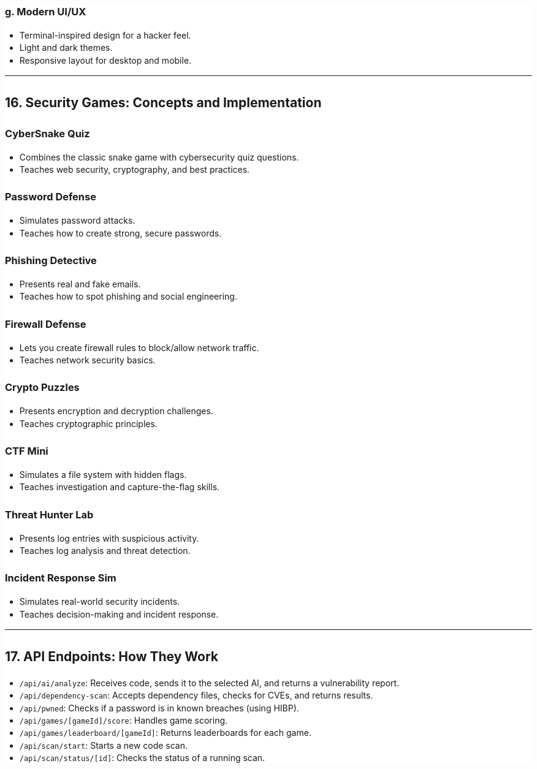 ### g. Modern UI/UX
- Terminal-inspired design for a hacker feel.
- Light and dark themes.
- Responsive layout for desktop and mobile.

---

## 16. Security Games: Concepts and Implementation

### CyberSnake Quiz
- Combines the classic snake game with cybersecurity quiz questions.
- Teaches web security, cryptography, and best practices.

### Password Defense
- Simulates password attacks.
- Teaches how to create strong, secure passwords.

### Phishing Detective
- Presents real and fake emails.
- Teaches how to spot phishing and social engineering.

### Firewall Defense
- Lets you create firewall rules to block/allow network traffic.
- Teaches network security basics.

### Crypto Puzzles
- Presents encryption and decryption challenges.
- Teaches cryptographic principles.

### CTF Mini
- Simulates a file system with hidden flags.
- Teaches investigation and capture-the-flag skills.

### Threat Hunter Lab
- Presents log entries with suspicious activity.
- Teaches log analysis and threat detection.

### Incident Response Sim
- Simulates real-world security incidents.
- Teaches decision-making and incident response.

---

## 17. API Endpoints: How They Work

- `/api/ai/analyze`: Receives code, sends it to the selected AI, and returns a vulnerability report.
- `/api/dependency-scan`: Accepts dependency files, checks for CVEs, and returns results.
- `/api/pwned`: Checks if a password is in known breaches (using HIBP).
- `/api/games/[gameId]/score`: Handles game scoring.
- `/api/games/leaderboard/[gameId]`: Returns leaderboards for each game.
- `/api/scan/start`: Starts a new code scan.
- `/api/scan/status/[id]`: Checks the status of a running scan.
